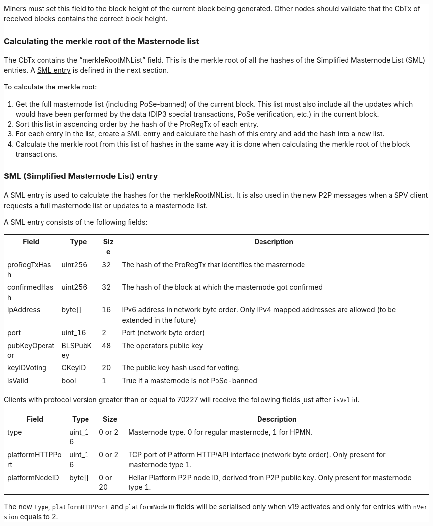 Miners must set this field to the block height of the current block being generated. Other nodes should validate that the CbTx of received blocks contains the correct block height.

### Calculating the merkle root of the Masternode list

The CbTx contains the “merkleRootMNList” field. This is the merkle root of all the hashes of the Simplified Masternode List (SML) entries. A [SML entry](#sml-simplified-masternode-list-entry) is defined in the next section.

To calculate the merkle root:

  1. Get the full masternode list (including PoSe-banned) of the current block. This list must also include all the updates which would have been performed by the data (DIP3 special transactions, PoSe verification, etc.) in the current block.
  2. Sort this list in ascending order by the hash of the ProRegTx of each entry.
  3. For each entry in the list, create a SML entry and calculate the hash of this entry and add the hash into a new list.
  4. Calculate the merkle root from this list of hashes in the same way it is done when calculating the merkle root of the block transactions.

### SML (Simplified Masternode List) entry

A SML entry is used to calculate the hashes for the merkleRootMNList. It is also used in the new P2P messages when a SPV client requests a full masternode list or updates to a masternode list.

A SML entry consists of the following fields:

| Field | Type | Size | Description |
| --- | --- | --- | --- |
| proRegTxHash | uint256 | 32 | The hash of the ProRegTx that identifies the masternode |
| confirmedHash | uint256 | 32 | The hash of the block at which the masternode got confirmed |
| ipAddress | byte[] | 16 | IPv6 address in network byte order. Only IPv4 mapped addresses are allowed (to be extended in the future) |
| port | uint_16 | 2 | Port (network byte order) |
| pubKeyOperator | BLSPubKey | 48 | The operators public key |
| keyIDVoting | CKeyID | 20 | The public key hash used for voting. |
| isValid | bool | 1 | True if a masternode is not PoSe-banned |

Clients with protocol version greater than or equal to 70227 will receive the following fields just after `isValid`.

| Field               | Type | Size | Description                       |
|---------------------| ---- | ---- |-----------------------------------|
| type | uint_16 | 0 or 2 | Masternode type. 0 for regular masternode, 1 for HPMN. |
| platformHTTPPort | uint_16 | 0 or 2 | TCP port of Platform HTTP/API interface (network byte order). Only present for masternode type 1. |
| platformNodeID | byte[] | 0 or 20 | Hellar Platform P2P node ID, derived from P2P public key. Only present for masternode type 1. |

The new `type`, `platformHTTPPort` and `platformNodeID` fields will be serialised only when v19 activates and only for entries with `nVersion` equals to 2.
